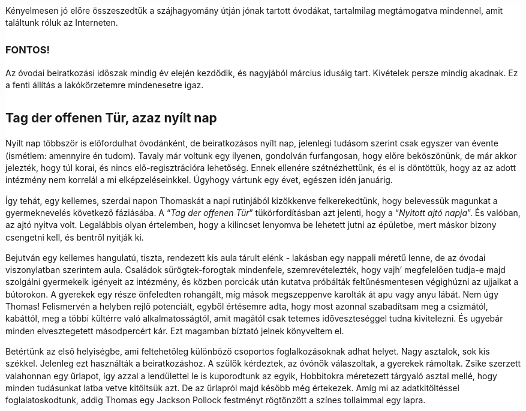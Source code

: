 Kényelmesen jó előre összeszedtük a szájhagyomány útján jónak tartott óvodákat, tartalmilag megtámogatva mindennel, 
amit találtunk róluk az Interneten.

### FONTOS! 

Az óvodai beiratkozási időszak mindig év elején kezdődik, és nagyjából március idusáig tart. Kivételek persze mindig 
akadnak. Ez a fenti állítás a lakókörzetemre mindenesetre igaz.

## Tag der offenen Tür, azaz nyílt nap

Nyílt nap többször is előfordulhat óvodánként, de beiratkozásos nyílt nap, jelenlegi tudásom szerint csak egyszer van 
évente (ismétlem: amennyire én tudom). Tavaly már voltunk egy ilyenen, gondolván furfangosan, hogy előre beköszönünk, 
de már akkor jelezték, hogy túl korai, és nincs elő-regisztrációra lehetőség. Ennek ellenére szétnézhettünk, és el is 
döntöttük, hogy az az adott intézmény nem korrelál a mi elképzeléseinkkel. Úgyhogy vártunk egy évet, egészen idén januárig.

Így tehát, egy kellemes, szerdai napon Thomaskát a napi rutinjából kizökkenve felkerekedtünk, hogy belevessük magunkat 
a gyermeknevelés következő fáziásába. A “_Tag der offenen Tür_” tükörfordításban azt jelenti, hogy a “_Nyitott ajtó napja_”. 
És valóban, az ajtó nyitva volt. Legalábbis olyan értelemben, hogy a kilincset lenyomva be lehetett jutni az épületbe, 
mert máskor bizony csengetni kell, és bentről nyitják ki.

Bejutván egy kellemes hangulatú, tiszta, rendezett kis aula tárult elénk - lakásban egy nappali méretű lenne, de az 
óvodai viszonylatban szerintem aula. Családok sürögtek-forogtak mindenfele, szemrevételezték, hogy vajh’ megfelelően
tudja-e majd szolgálni gyermekeik igényeit az intézmény, és közben porcicák után kutatva próbálták feltűnésmentesen 
végighúzni az ujjaikat a bútorokon. A gyerekek egy része önfeledten rohangált, míg mások megszeppenve karolták át apu 
vagy anyu lábát. Nem úgy Thomas! Felismervén a helyben rejlő potenciált, egyből értésemre adta, hogy most azonnal 
szabadítsam meg a csizmától, kabáttól, meg a többi kültérre való alkalmatosságtól, amit magától csak tetemes 
időveszteséggel tudna kivitelezni. És ugyebár minden elvesztegetett másodpercért kár. Ezt magamban bíztató jelnek 
könyveltem el.

Betértünk az első helyiségbe, ami feltehetőleg különböző csoportos foglalkozásoknak adhat helyet. Nagy asztalok, sok kis 
székkel. Jelenleg ezt használták a beiratkozáshoz. A szülők kérdeztek, az óvónők válaszoltak, a gyerekek rámoltak. Zsike 
szerzett valahonnan egy űrlapot, így azzal a lendülettel le is kuporodtunk az egyik, Hobbitokra méretezett tárgyaló 
asztal mellé, hogy minden tudásunkat latba vetve kitöltsük azt. De az űrlapról majd később még értekezek. Amíg mi az 
adatkitöltéssel foglalatoskodtunk, addig Thomas egy Jackson Pollock festményt rögtönzött a színes tollaimmal egy lapra.
